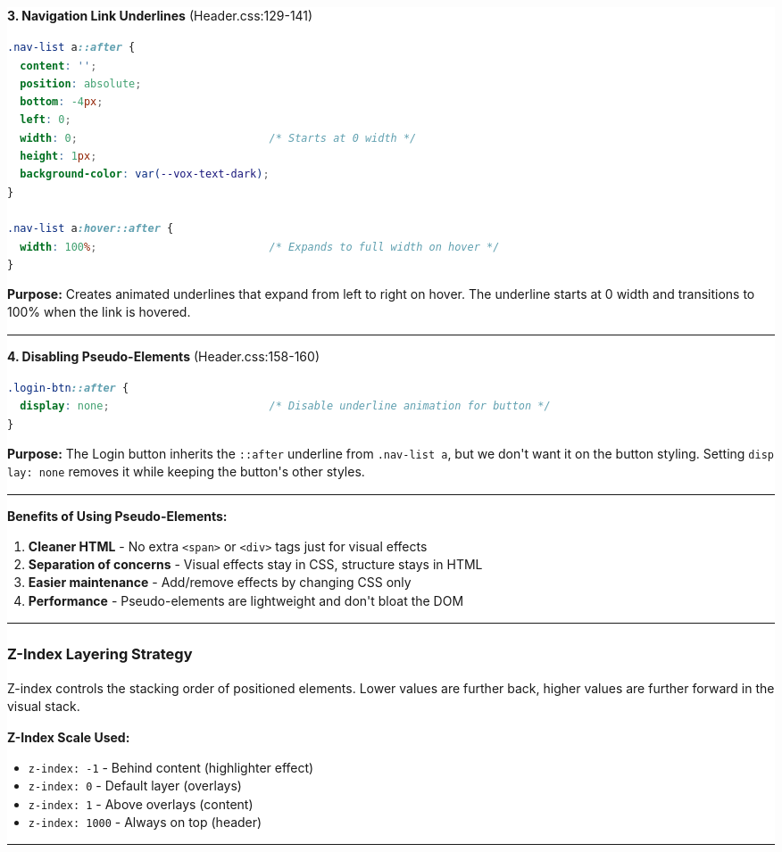 
**3. Navigation Link Underlines** (Header.css:129-141)

```css
.nav-list a::after {
  content: '';
  position: absolute;
  bottom: -4px;
  left: 0;
  width: 0;                              /* Starts at 0 width */
  height: 1px;
  background-color: var(--vox-text-dark);
}

.nav-list a:hover::after {
  width: 100%;                           /* Expands to full width on hover */
}
```

**Purpose:** Creates animated underlines that expand from left to right on hover. The underline starts at 0 width and transitions to 100% when the link is hovered.

---

**4. Disabling Pseudo-Elements** (Header.css:158-160)

```css
.login-btn::after {
  display: none;                         /* Disable underline animation for button */
}
```

**Purpose:** The Login button inherits the `::after` underline from `.nav-list a`, but we don't want it on the button styling. Setting `display: none` removes it while keeping the button's other styles.

---

**Benefits of Using Pseudo-Elements:**

1. **Cleaner HTML** - No extra `<span>` or `<div>` tags just for visual effects
2. **Separation of concerns** - Visual effects stay in CSS, structure stays in HTML
3. **Easier maintenance** - Add/remove effects by changing CSS only
4. **Performance** - Pseudo-elements are lightweight and don't bloat the DOM

---

### Z-Index Layering Strategy

Z-index controls the stacking order of positioned elements. Lower values are further back, higher values are further forward in the visual stack.

**Z-Index Scale Used:**
- `z-index: -1` - Behind content (highlighter effect)
- `z-index: 0` - Default layer (overlays)
- `z-index: 1` - Above overlays (content)
- `z-index: 1000` - Always on top (header)

---